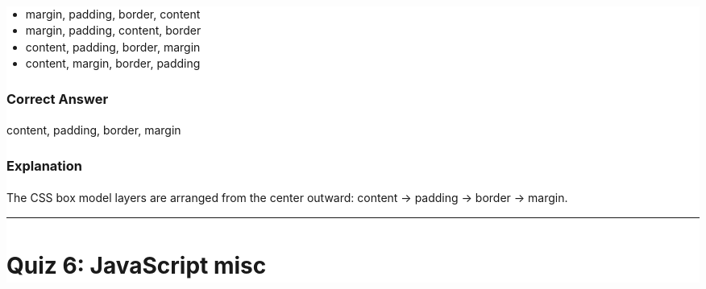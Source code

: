 - margin, padding, border, content
- margin, padding, content, border
- content, padding, border, margin
- content, margin, border, padding

### Correct Answer
content, padding, border, margin

### Explanation
The CSS box model layers are arranged from the center outward: content → padding → border → margin.

---
# Quiz 6: JavaScript misc 
